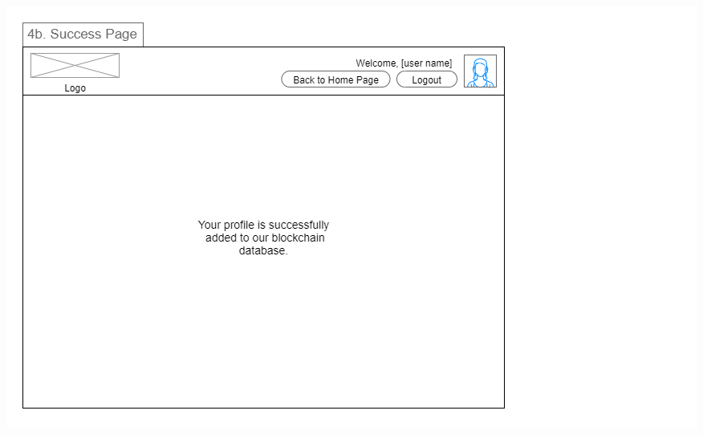 ![User Interface for Domestic Helpers (Part 6)](./79_wil1_final-resources/02_user-interface-for-domestic-helpers-06.png)
